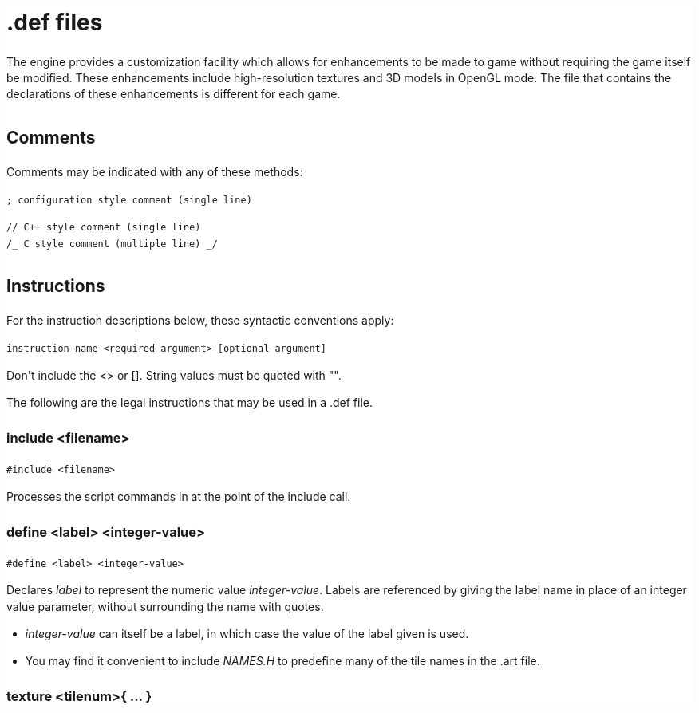 # .def files

The engine provides a customization facility which allows for enhancements to be
made to game without requiring the game itself be modified. These
enhancements include high-resolution textures and 3D models in OpenGL mode. The file that contains the declarations of these enhancements is different for each game.

## Comments

Comments may be indicated with any of these methods:

```
; configuration style comment (single line)
```

```
// C++ style comment (single line)
/_ C style comment (multiple line) _/
```

## Instructions

For the instruction descriptions below, these syntactic conventions apply:

```
instruction-name <required-argument> [optional-argument]
```

Don't include the <> or []. String values must be quoted with "".

The following are the legal instructions that may be used in a .def file.

### include &lt;filename&gt;

```
#include <filename>
```

Processes the script commands in <filename> at the point of the include call.

### define &lt;label&gt; &lt;integer-value&gt;

```
#define <label> <integer-value>
```

Declares _label_ to represent the numeric value _integer-value_. Labels are
referenced by giving the label name in place of an integer value parameter, without surrounding the name with quotes.

- _integer-value_ can itself be a label, in which case the value of the label given is used.

- You may find it convenient to include _NAMES.H_ to predefine many of the tile names in the .art file.

### texture &lt;tilenum&gt;{ ... }

